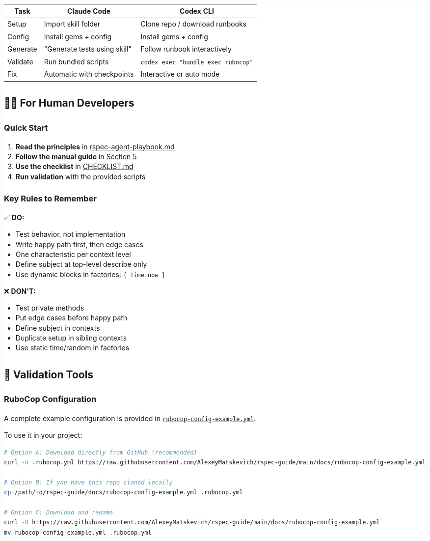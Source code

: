 | Task | Claude Code | Codex CLI |
|------|------------|-----------|
| Setup | Import skill folder | Clone repo / download runbooks |
| Config | Install gems + config | Install gems + config |
| Generate | "Generate tests using skill" | Follow runbook interactively |
| Validate | Run bundled scripts | `codex exec "bundle exec rubocop"` |
| Fix | Automatic with checkpoints | Interactive or auto mode |

## 👩‍💻 For Human Developers

### Quick Start

1. **Read the principles** in [rspec-agent-playbook.md](rspec-agent-playbook.md#1-principles-of-the-rspec-style-guide-briefly)
2. **Follow the manual guide** in [Section 5](rspec-agent-playbook.md#5-instruction-guide-for-humans-writing-tests-manually)
3. **Use the checklist** in [CHECKLIST.md](CHECKLIST.md)
4. **Run validation** with the provided scripts

### Key Rules to Remember

✅ **DO:**
- Test behavior, not implementation
- Write happy path first, then edge cases
- One characteristic per context level
- Define subject at top-level describe only
- Use dynamic blocks in factories: `{ Time.now }`

❌ **DON'T:**
- Test private methods
- Put edge cases before happy path
- Define subject in contexts
- Duplicate setup in sibling contexts
- Use static time/random in factories

## 🔧 Validation Tools

### RuboCop Configuration

A complete example configuration is provided in [`rubocop-config-example.yml`](rubocop-config-example.yml).

To use it in your project:
```bash
# Option A: Download directly from GitHub (recommended)
curl -o .rubocop.yml https://raw.githubusercontent.com/AlexeyMatskevich/rspec-guide/main/docs/rubocop-config-example.yml

# Option B: If you have this repo cloned locally
cp /path/to/rspec-guide/docs/rubocop-config-example.yml .rubocop.yml

# Option C: Download and rename
curl -O https://raw.githubusercontent.com/AlexeyMatskevich/rspec-guide/main/docs/rubocop-config-example.yml
mv rubocop-config-example.yml .rubocop.yml
```
